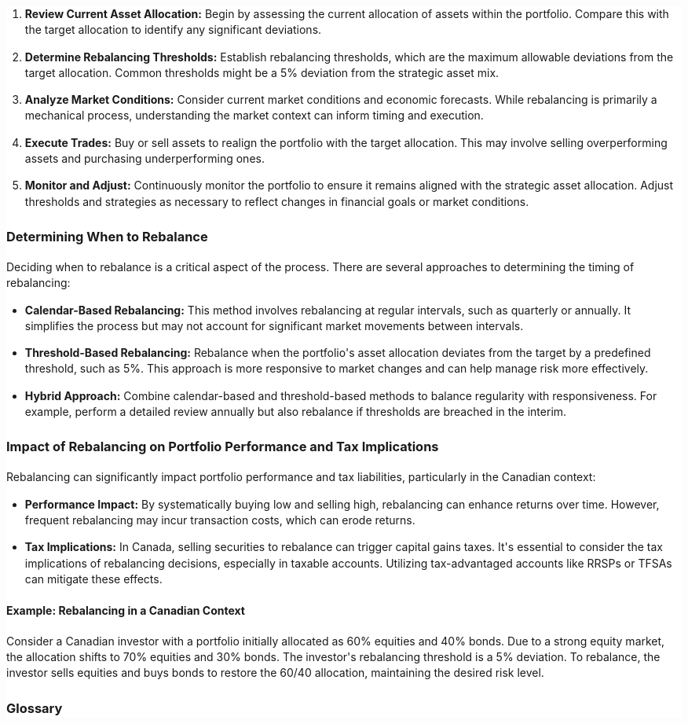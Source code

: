 1. **Review Current Asset Allocation:** Begin by assessing the current allocation of assets within the portfolio. Compare this with the target allocation to identify any significant deviations.

2. **Determine Rebalancing Thresholds:** Establish rebalancing thresholds, which are the maximum allowable deviations from the target allocation. Common thresholds might be a 5% deviation from the strategic asset mix.

3. **Analyze Market Conditions:** Consider current market conditions and economic forecasts. While rebalancing is primarily a mechanical process, understanding the market context can inform timing and execution.

4. **Execute Trades:** Buy or sell assets to realign the portfolio with the target allocation. This may involve selling overperforming assets and purchasing underperforming ones.

5. **Monitor and Adjust:** Continuously monitor the portfolio to ensure it remains aligned with the strategic asset allocation. Adjust thresholds and strategies as necessary to reflect changes in financial goals or market conditions.

### Determining When to Rebalance

Deciding when to rebalance is a critical aspect of the process. There are several approaches to determining the timing of rebalancing:

- **Calendar-Based Rebalancing:** This method involves rebalancing at regular intervals, such as quarterly or annually. It simplifies the process but may not account for significant market movements between intervals.

- **Threshold-Based Rebalancing:** Rebalance when the portfolio's asset allocation deviates from the target by a predefined threshold, such as 5%. This approach is more responsive to market changes and can help manage risk more effectively.

- **Hybrid Approach:** Combine calendar-based and threshold-based methods to balance regularity with responsiveness. For example, perform a detailed review annually but also rebalance if thresholds are breached in the interim.

### Impact of Rebalancing on Portfolio Performance and Tax Implications

Rebalancing can significantly impact portfolio performance and tax liabilities, particularly in the Canadian context:

- **Performance Impact:** By systematically buying low and selling high, rebalancing can enhance returns over time. However, frequent rebalancing may incur transaction costs, which can erode returns.

- **Tax Implications:** In Canada, selling securities to rebalance can trigger capital gains taxes. It's essential to consider the tax implications of rebalancing decisions, especially in taxable accounts. Utilizing tax-advantaged accounts like RRSPs or TFSAs can mitigate these effects.

#### Example: Rebalancing in a Canadian Context

Consider a Canadian investor with a portfolio initially allocated as 60% equities and 40% bonds. Due to a strong equity market, the allocation shifts to 70% equities and 30% bonds. The investor's rebalancing threshold is a 5% deviation. To rebalance, the investor sells equities and buys bonds to restore the 60/40 allocation, maintaining the desired risk level.

### Glossary
